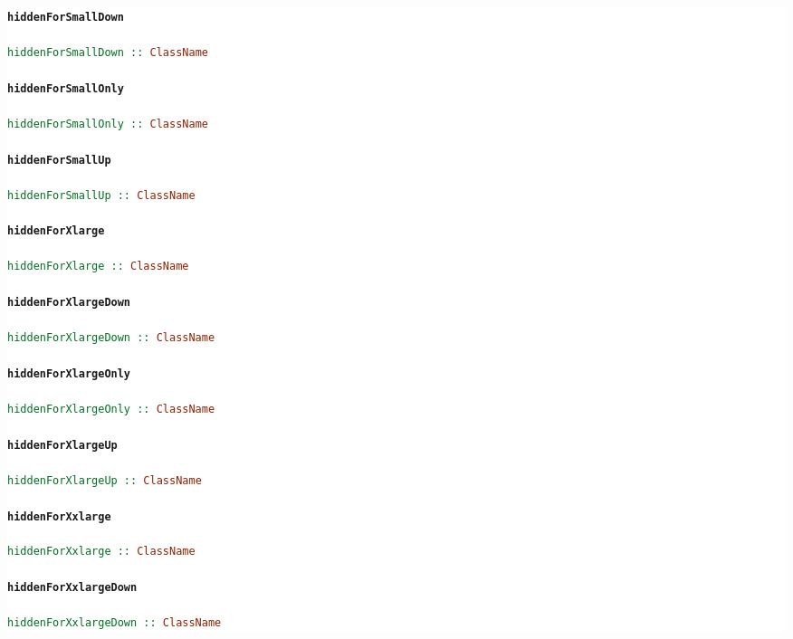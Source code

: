 #### `hiddenForSmallDown`

``` purescript
hiddenForSmallDown :: ClassName
```


#### `hiddenForSmallOnly`

``` purescript
hiddenForSmallOnly :: ClassName
```


#### `hiddenForSmallUp`

``` purescript
hiddenForSmallUp :: ClassName
```


#### `hiddenForXlarge`

``` purescript
hiddenForXlarge :: ClassName
```


#### `hiddenForXlargeDown`

``` purescript
hiddenForXlargeDown :: ClassName
```


#### `hiddenForXlargeOnly`

``` purescript
hiddenForXlargeOnly :: ClassName
```


#### `hiddenForXlargeUp`

``` purescript
hiddenForXlargeUp :: ClassName
```


#### `hiddenForXxlarge`

``` purescript
hiddenForXxlarge :: ClassName
```


#### `hiddenForXxlargeDown`

``` purescript
hiddenForXxlargeDown :: ClassName
```


